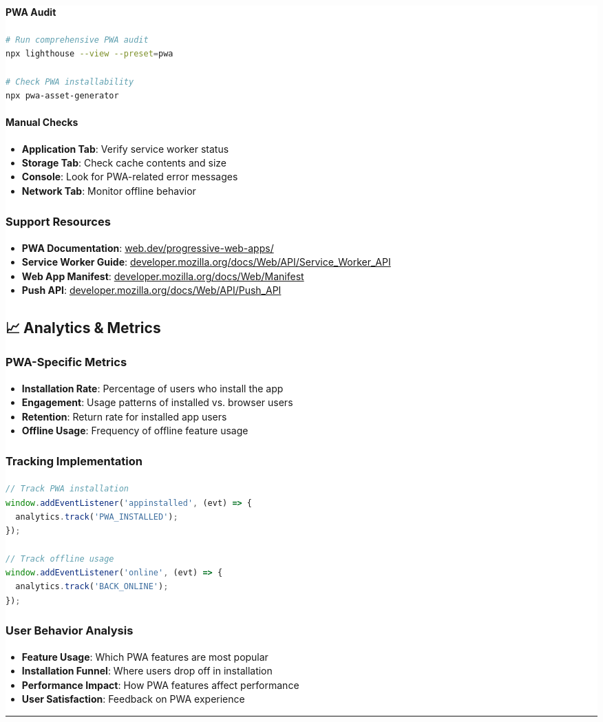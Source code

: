 #### PWA Audit
```bash
# Run comprehensive PWA audit
npx lighthouse --view --preset=pwa

# Check PWA installability
npx pwa-asset-generator
```

#### Manual Checks
- **Application Tab**: Verify service worker status
- **Storage Tab**: Check cache contents and size
- **Console**: Look for PWA-related error messages
- **Network Tab**: Monitor offline behavior

### Support Resources
- **PWA Documentation**: [web.dev/progressive-web-apps/](https://web.dev/progressive-web-apps/)
- **Service Worker Guide**: [developer.mozilla.org/docs/Web/API/Service_Worker_API](https://developer.mozilla.org/en-US/docs/Web/API/Service_Worker_API)
- **Web App Manifest**: [developer.mozilla.org/docs/Web/Manifest](https://developer.mozilla.org/en-US/docs/Web/Manifest)
- **Push API**: [developer.mozilla.org/docs/Web/API/Push_API](https://developer.mozilla.org/en-US/docs/Web/API/Push_API)

## 📈 Analytics & Metrics

### PWA-Specific Metrics
- **Installation Rate**: Percentage of users who install the app
- **Engagement**: Usage patterns of installed vs. browser users
- **Retention**: Return rate for installed app users
- **Offline Usage**: Frequency of offline feature usage

### Tracking Implementation
```javascript
// Track PWA installation
window.addEventListener('appinstalled', (evt) => {
  analytics.track('PWA_INSTALLED');
});

// Track offline usage
window.addEventListener('online', (evt) => {
  analytics.track('BACK_ONLINE');
});
```

### User Behavior Analysis
- **Feature Usage**: Which PWA features are most popular
- **Installation Funnel**: Where users drop off in installation
- **Performance Impact**: How PWA features affect performance
- **User Satisfaction**: Feedback on PWA experience

---